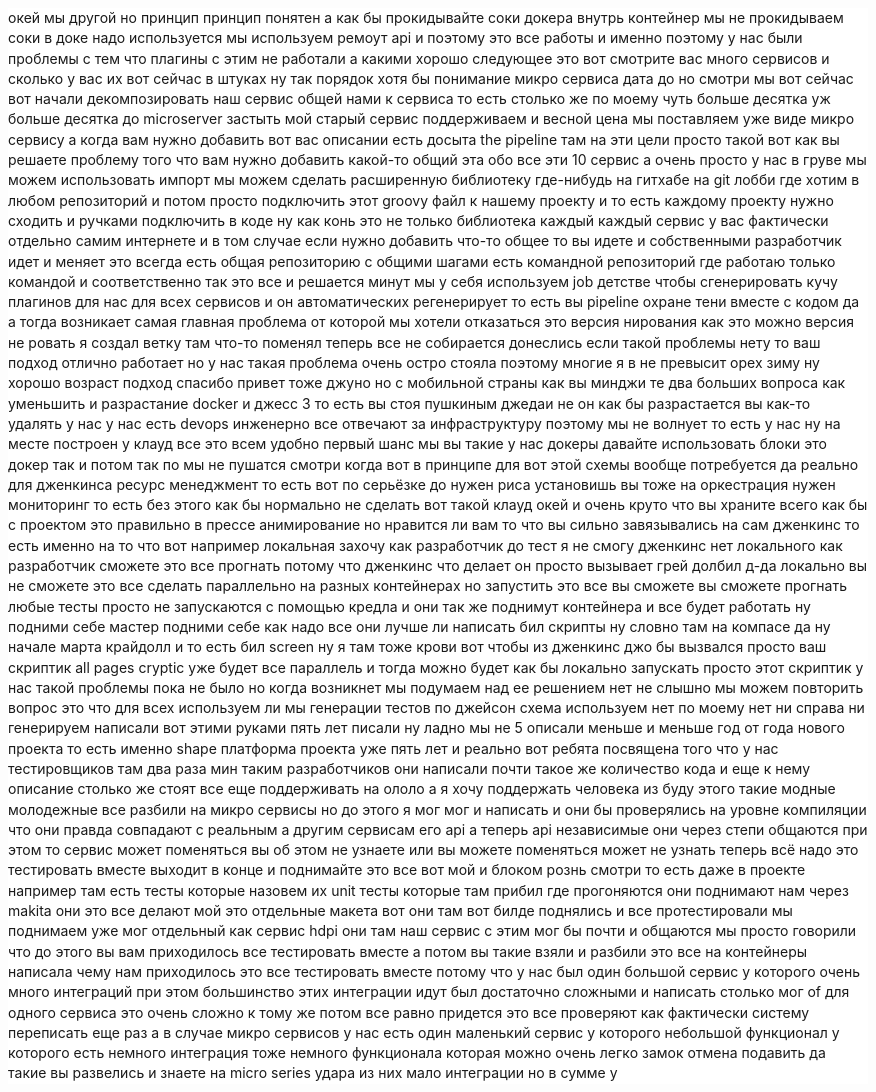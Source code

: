 окей мы другой но принцип принцип понятен а как бы прокидывайте соки докера внутрь контейнер мы не прокидываем соки в доке надо используется мы используем ремоут api и поэтому это все работы и именно поэтому у нас были проблемы с тем что плагины с этим не работали а какими хорошо следующее это вот смотрите вас много сервисов и сколько у вас их вот сейчас в штуках ну так порядок хотя бы понимание микро сервиса дата до но смотри мы вот сейчас вот начали декомпозировать наш сервис общей нами к сервиса то есть столько же по моему чуть больше десятка уж больше десятка до microserver застыть мой старый сервис поддерживаем и весной цена мы поставляем уже виде микро сервису а когда вам нужно добавить вот вас описании есть досыта the pipeline там на эти цели просто такой вот как вы решаете проблему того что вам нужно добавить какой-то общий эта обо все эти 10 сервис а очень просто у нас в груве мы можем использовать импорт мы можем сделать расширенную библиотеку где-нибудь на гитхабе на git лобби где хотим в любом репозиторий и потом просто подключить этот groovy файл к нашему проекту и то есть каждому проекту нужно сходить и ручками подключить в коде ну как конь это не только библиотека каждый каждый сервис у вас фактически отдельно самим интернете и в том случае если нужно добавить что-то общее то вы идете и собственными разработчик идет и меняет это всегда есть общая репозиторию с общими шагами есть командной репозиторий где работаю только командой и соответственно так это все и решается минут мы у себя используем job детстве чтобы сгенерировать кучу плагинов для нас для всех сервисов и он автоматических регенерирует то есть вы pipeline охране тени вместе с кодом да а тогда возникает самая главная проблема от которой мы хотели отказаться это версия нирования как это можно версия не ровать я создал ветку там что-то поменял теперь все не собирается донеслись если такой проблемы нету то ваш подход отлично работает но у нас такая проблема очень остро стояла поэтому многие я в не превысит орех зиму ну хорошо возраст подход спасибо привет тоже джуно но с мобильной страны как вы минджи те два больших вопроса как уменьшить и разрастание docker и джесс 3 то есть вы стоя пушкиным джедаи не он как бы разрастается вы как-то удалять у нас у нас есть devops инженерно все отвечают за инфраструктуру поэтому мы не волнует то есть у нас ну на месте построен у клауд все это всем удобно первый шанс мы вы такие у нас докеры давайте использовать блоки это докер так и потом так по мы не пушатся смотри когда вот в принципе для вот этой схемы вообще потребуется да реально для дженкинса ресурс менеджмент то есть вот по серьёзке до нужен риса установишь вы тоже на оркестрация нужен мониторинг то есть без этого как бы нормально не сделать вот такой клауд окей и очень круто что вы храните всего как бы с проектом это правильно в прессе анимирование но нравится ли вам то что вы сильно завязывались на сам дженкинс то есть именно на то что вот например локальная захочу как разработчик до тест я не смогу дженкинс нет локального как разработчик сможете это все прогнать потому что дженкинс что делает он просто вызывает грей долбил д-да локально вы не сможете это все сделать параллельно на разных контейнерах но запустить это все вы сможете вы сможете прогнать любые тесты просто не запускаются с помощью кредла и они так же поднимут контейнера и все будет работать ну подними себе мастер подними себе как надо все они лучше ли написать бил скрипты ну словно там на компасе да ну начале марта крайдолл и то есть бил screen ну я там тоже крови вот чтобы из дженкинс джо бы вызвался просто ваш скриптик all pages cryptic уже будет все параллель и тогда можно будет как бы локально запускать просто этот скриптик у нас такой проблемы пока не было но когда возникнет мы подумаем над ее решением нет не слышно мы можем повторить вопрос это что для всех используем ли мы генерации тестов по джейсон схема используем нет по моему нет ни справа ни генерируем написали вот этими руками пять лет писали ну ладно мы не 5 описали меньше и меньше год от года нового проекта то есть именно shape платформа проекта уже пять лет и реально вот ребята посвящена того что у нас тестировщиков там два раза мин таким разработчиков они написали почти такое же количество кода и еще к нему описание столько же стоят все еще поддерживать на ололо а я хочу поддержать человека из буду этого такие модные молодежные все разбили на микро сервисы но до этого я мог мог и написать и они бы проверялись на уровне компиляции что они правда совпадают с реальным а другим сервисам его api а теперь api независимые они через степи общаются при этом то сервис может поменяться вы об этом не узнаете или вы можете поменяться может не узнать теперь всё надо это тестировать вместе выходит в конце и поднимайте это все вот мой и блоком рознь смотри то есть даже в проекте например там есть тесты которые назовем их unit тесты которые там прибил где прогоняются они поднимают нам через makita они это все делают мой это отдельные макета вот они там вот билде поднялись и все протестировали мы поднимаем уже мог отдельный как сервис hdpi они там наш сервис с этим мог бы почти и общаются мы просто говорили что до этого вы вам приходилось все тестировать вместе а потом вы такие взяли и разбили это все на контейнеры написала чему нам приходилось это все тестировать вместе потому что у нас был один большой сервис у которого очень много интеграций при этом большинство этих интеграции идут был достаточно сложными и написать столько мог of для одного сервиса это очень сложно к тому же потом все равно придется это все проверяют как фактически систему переписать еще раз а в случае микро сервисов у нас есть один маленький сервис у которого небольшой функционал у которого есть немного интеграция тоже немного функционала которая можно очень легко замок отмена подавить да такие вы развелись и знаете на micro series удара из них мало интеграции но в сумме у
